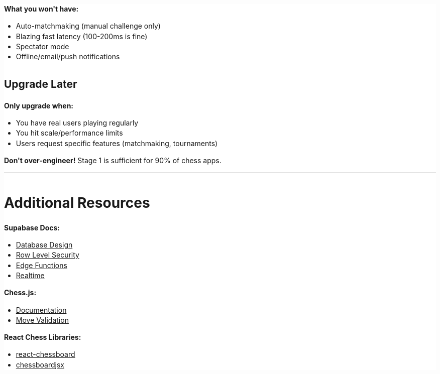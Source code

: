**What you won't have:**
- Auto-matchmaking (manual challenge only)
- Blazing fast latency (100-200ms is fine)
- Spectator mode
- Offline/email/push notifications

## Upgrade Later

**Only upgrade when:**
- You have real users playing regularly
- You hit scale/performance limits
- Users request specific features (matchmaking, tournaments)

**Don't over-engineer!** Stage 1 is sufficient for 90% of chess apps.

---

# Additional Resources

**Supabase Docs:**
- [Database Design](https://supabase.com/docs/guides/database)
- [Row Level Security](https://supabase.com/docs/guides/auth/row-level-security)
- [Edge Functions](https://supabase.com/docs/guides/functions)
- [Realtime](https://supabase.com/docs/guides/realtime)

**Chess.js:**
- [Documentation](https://github.com/jhlywa/chess.js)
- [Move Validation](https://github.com/jhlywa/chess.js#movemove)

**React Chess Libraries:**
- [react-chessboard](https://www.npmjs.com/package/react-chessboard)
- [chessboardjsx](https://www.npmjs.com/package/chessboardjsx)
